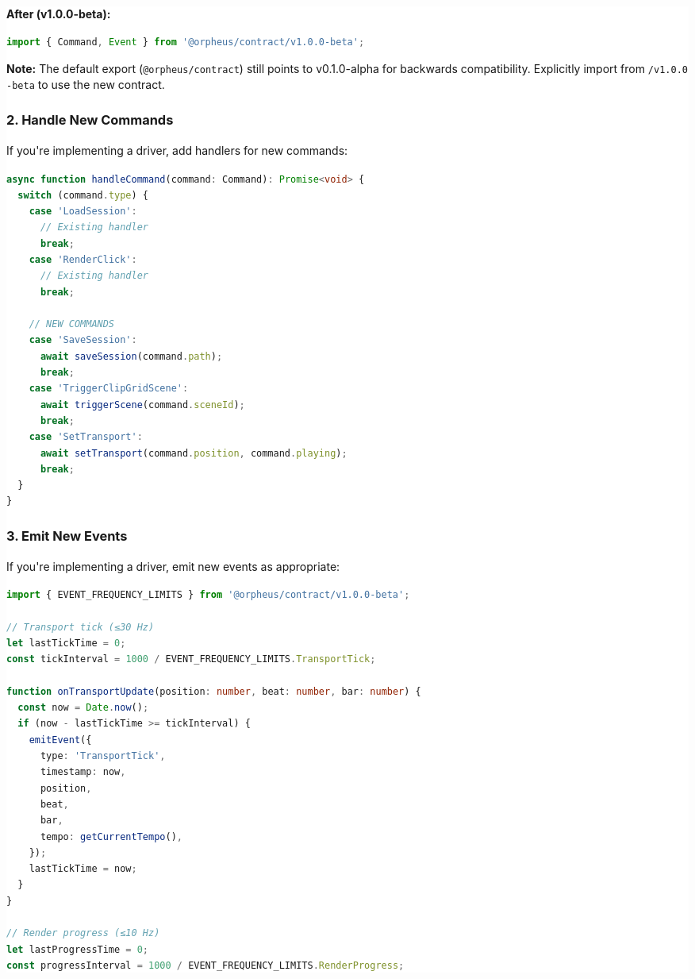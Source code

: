 **After (v1.0.0-beta):**
```typescript
import { Command, Event } from '@orpheus/contract/v1.0.0-beta';
```

**Note:** The default export (`@orpheus/contract`) still points to v0.1.0-alpha for backwards compatibility. Explicitly import from `/v1.0.0-beta` to use the new contract.

### 2. Handle New Commands

If you're implementing a driver, add handlers for new commands:

```typescript
async function handleCommand(command: Command): Promise<void> {
  switch (command.type) {
    case 'LoadSession':
      // Existing handler
      break;
    case 'RenderClick':
      // Existing handler
      break;

    // NEW COMMANDS
    case 'SaveSession':
      await saveSession(command.path);
      break;
    case 'TriggerClipGridScene':
      await triggerScene(command.sceneId);
      break;
    case 'SetTransport':
      await setTransport(command.position, command.playing);
      break;
  }
}
```

### 3. Emit New Events

If you're implementing a driver, emit new events as appropriate:

```typescript
import { EVENT_FREQUENCY_LIMITS } from '@orpheus/contract/v1.0.0-beta';

// Transport tick (≤30 Hz)
let lastTickTime = 0;
const tickInterval = 1000 / EVENT_FREQUENCY_LIMITS.TransportTick;

function onTransportUpdate(position: number, beat: number, bar: number) {
  const now = Date.now();
  if (now - lastTickTime >= tickInterval) {
    emitEvent({
      type: 'TransportTick',
      timestamp: now,
      position,
      beat,
      bar,
      tempo: getCurrentTempo(),
    });
    lastTickTime = now;
  }
}

// Render progress (≤10 Hz)
let lastProgressTime = 0;
const progressInterval = 1000 / EVENT_FREQUENCY_LIMITS.RenderProgress;

```